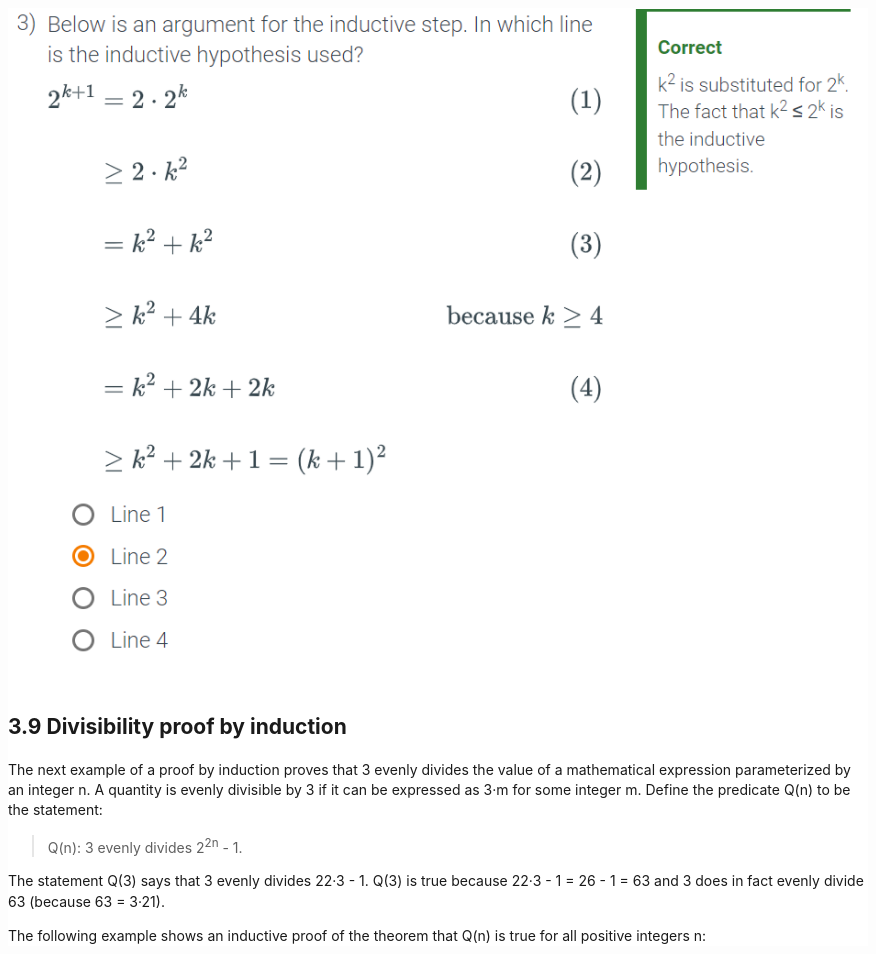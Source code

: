 ![proving_inequality_induction_2](images/proving_inequality_induction_2.png)  

## 3.9 Divisibility proof by induction  

The next example of a proof by induction proves that 3 evenly divides the value
of a mathematical expression parameterized by an integer n. A quantity is evenly 
divisible by 3 if it can be expressed as 3·m for some integer m. Define the 
predicate Q(n) to be the statement:

> Q(n): 3 evenly divides 2<sup>2n</sup> - 1.

The statement Q(3) says that 3 evenly divides 22·3 - 1. Q(3) is true because 
22·3 - 1 = 26 - 1 = 63 and 3 does in fact evenly divide 63 (because 63 = 3·21).

The following example shows an inductive proof of the theorem that Q(n) is true 
for all positive integers n:
